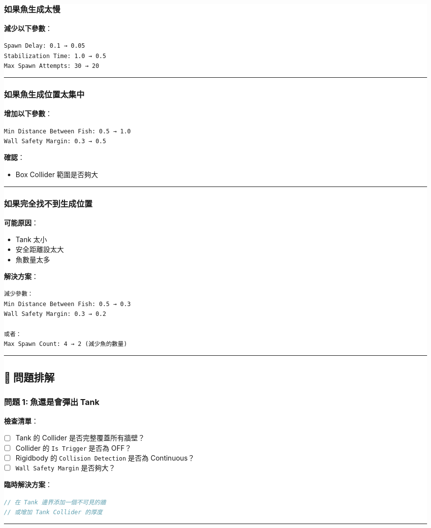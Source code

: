
### **如果魚生成太慢**

**減少以下參數**：
```
Spawn Delay: 0.1 → 0.05
Stabilization Time: 1.0 → 0.5
Max Spawn Attempts: 30 → 20
```

---

### **如果魚生成位置太集中**

**增加以下參數**：
```
Min Distance Between Fish: 0.5 → 1.0
Wall Safety Margin: 0.3 → 0.5
```

**確認**：
- Box Collider 範圍是否夠大

---

### **如果完全找不到生成位置**

**可能原因**：
- Tank 太小
- 安全距離設太大
- 魚數量太多

**解決方案**：
```
減少參數：
Min Distance Between Fish: 0.5 → 0.3
Wall Safety Margin: 0.3 → 0.2

或者：
Max Spawn Count: 4 → 2 (減少魚的數量)
```

---

## 🐛 問題排解

### **問題 1: 魚還是會彈出 Tank**

**檢查清單**：
- [ ] Tank 的 Collider 是否完整覆蓋所有牆壁？
- [ ] Collider 的 `Is Trigger` 是否為 OFF？
- [ ] Rigidbody 的 `Collision Detection` 是否為 Continuous？
- [ ] `Wall Safety Margin` 是否夠大？

**臨時解決方案**：
```csharp
// 在 Tank 邊界添加一個不可見的牆
// 或增加 Tank Collider 的厚度
```

---